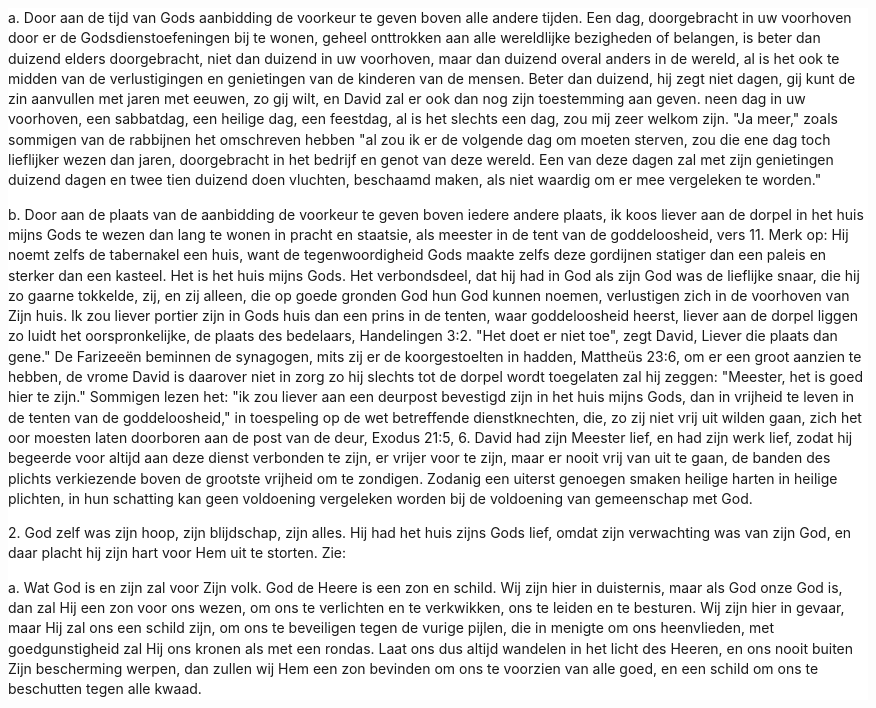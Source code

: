 a. Door aan de tijd van Gods aanbidding de voorkeur te geven boven alle andere tijden. Een dag, doorgebracht in uw voorhoven door er de Godsdienstoefeningen bij te wonen, geheel onttrokken aan alle wereldlijke bezigheden of belangen, is beter dan duizend elders doorgebracht, niet dan duizend in uw voorhoven, maar dan duizend overal anders in de wereld, al is het ook te midden van de verlustigingen en genietingen van de kinderen van de mensen. Beter dan duizend, hij zegt niet dagen, gij kunt de zin aanvullen met jaren met eeuwen, zo gij wilt, en David zal er ook dan nog zijn toestemming aan geven. neen dag in uw voorhoven, een sabbatdag, een heilige dag, een feestdag, al is het slechts een dag, zou mij zeer welkom zijn. "Ja meer," zoals sommigen van de rabbijnen het omschreven hebben "al zou ik er de volgende dag om moeten sterven, zou die ene dag toch lieflijker wezen dan jaren, doorgebracht in het bedrijf en genot van deze wereld. Een van deze dagen zal met zijn genietingen duizend dagen en twee tien duizend doen vluchten, beschaamd maken, als niet waardig om er mee vergeleken te worden." 

b. Door aan de plaats van de aanbidding de voorkeur te geven boven iedere andere plaats, ik koos liever aan de dorpel in het huis mijns Gods te wezen dan lang te wonen in pracht en staatsie, als meester in de tent van de goddeloosheid, vers 11. Merk op: Hij noemt zelfs de tabernakel een huis, want de tegenwoordigheid Gods maakte zelfs deze gordijnen statiger dan een paleis en sterker dan een kasteel. Het is het huis mijns Gods. Het verbondsdeel, dat hij had in God als zijn God was de lieflijke snaar, die hij zo gaarne tokkelde, zij, en zij alleen, die op goede gronden God hun God kunnen noemen, verlustigen zich in de voorhoven van Zijn huis. Ik zou liever portier zijn in Gods huis dan een prins in de tenten, waar goddeloosheid heerst, liever aan de dorpel liggen zo luidt het oorspronkelijke, de plaats des bedelaars, Handelingen 3:2. "Het doet er niet toe", zegt David, Liever die plaats dan gene." 
De Farizeeën beminnen de synagogen, mits zij er de koorgestoelten in hadden, Mattheüs 23:6, om er een groot aanzien te hebben, de vrome David is daarover niet in zorg zo hij slechts tot de dorpel wordt toegelaten zal hij zeggen: "Meester, het is goed hier te zijn." Sommigen lezen het: "ik zou liever aan een deurpost bevestigd zijn in het huis mijns Gods, dan in vrijheid te leven in de tenten van de goddeloosheid," in toespeling op de wet betreffende dienstknechten, die, zo zij niet vrij uit wilden gaan, zich het oor moesten laten doorboren aan de post van de deur, Exodus 21:5, 6. David had zijn Meester lief, en had zijn werk lief, zodat hij begeerde voor altijd aan deze dienst verbonden te zijn, er vrijer voor te zijn, maar er nooit vrij van uit te gaan, de banden des plichts verkiezende boven de grootste vrijheid om te zondigen. Zodanig een uiterst genoegen smaken heilige harten in heilige plichten, in hun schatting kan geen voldoening vergeleken worden bij de voldoening van gemeenschap met God.

2\. God zelf was zijn hoop, zijn blijdschap, zijn alles. Hij had het huis zijns Gods lief, omdat zijn verwachting was van zijn God, en daar placht hij zijn hart voor Hem uit te storten. Zie: 

a. Wat God is en zijn zal voor Zijn volk. God de Heere is een zon en schild. Wij zijn hier in duisternis, maar als God onze God is, dan zal Hij een zon voor ons wezen, om ons te verlichten en te verkwikken, ons te leiden en te besturen. Wij zijn hier in gevaar, maar Hij zal ons een schild zijn, om ons te beveiligen tegen de vurige pijlen, die in menigte om ons heenvlieden, met goedgunstigheid zal Hij ons kronen als met een rondas. Laat ons dus altijd wandelen in het licht des Heeren, en ons nooit buiten Zijn bescherming werpen, dan zullen wij Hem een zon bevinden om ons te voorzien van alle goed, en een schild om ons te beschutten tegen alle kwaad.
